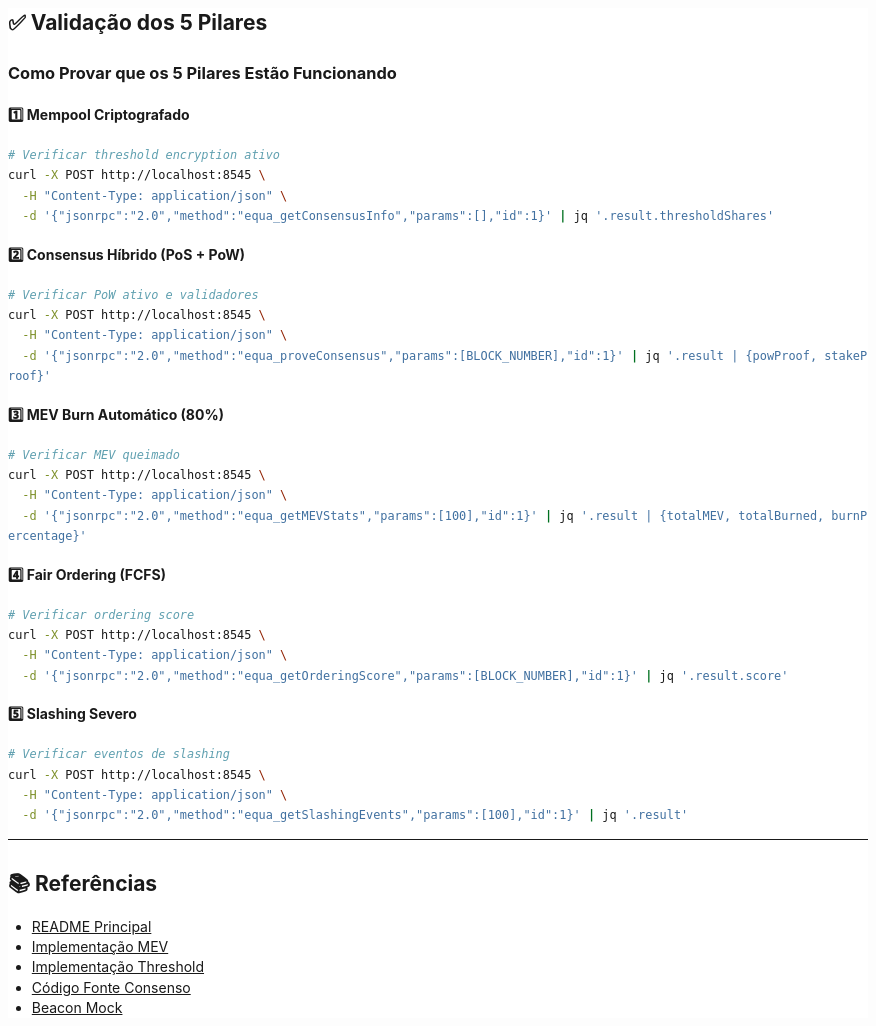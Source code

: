 
## ✅ Validação dos 5 Pilares

### Como Provar que os 5 Pilares Estão Funcionando

#### 1️⃣ Mempool Criptografado
```bash
# Verificar threshold encryption ativo
curl -X POST http://localhost:8545 \
  -H "Content-Type: application/json" \
  -d '{"jsonrpc":"2.0","method":"equa_getConsensusInfo","params":[],"id":1}' | jq '.result.thresholdShares'
```

#### 2️⃣ Consensus Híbrido (PoS + PoW)
```bash
# Verificar PoW ativo e validadores
curl -X POST http://localhost:8545 \
  -H "Content-Type: application/json" \
  -d '{"jsonrpc":"2.0","method":"equa_proveConsensus","params":[BLOCK_NUMBER],"id":1}' | jq '.result | {powProof, stakeProof}'
```

#### 3️⃣ MEV Burn Automático (80%)
```bash
# Verificar MEV queimado
curl -X POST http://localhost:8545 \
  -H "Content-Type: application/json" \
  -d '{"jsonrpc":"2.0","method":"equa_getMEVStats","params":[100],"id":1}' | jq '.result | {totalMEV, totalBurned, burnPercentage}'
```

#### 4️⃣ Fair Ordering (FCFS)
```bash
# Verificar ordering score
curl -X POST http://localhost:8545 \
  -H "Content-Type: application/json" \
  -d '{"jsonrpc":"2.0","method":"equa_getOrderingScore","params":[BLOCK_NUMBER],"id":1}' | jq '.result.score'
```

#### 5️⃣ Slashing Severo
```bash
# Verificar eventos de slashing
curl -X POST http://localhost:8545 \
  -H "Content-Type: application/json" \
  -d '{"jsonrpc":"2.0","method":"equa_getSlashingEvents","params":[100],"id":1}' | jq '.result'
```

---

## 📚 Referências

- [README Principal](./README-EQUA.md)
- [Implementação MEV](./MEV_IMPLEMENTATION.md)
- [Implementação Threshold](./THRESHOLD_IMPLEMENTATION.md)
- [Código Fonte Consenso](./consensus/equa/)
- [Beacon Mock](./cmd/beacon-mock/)
